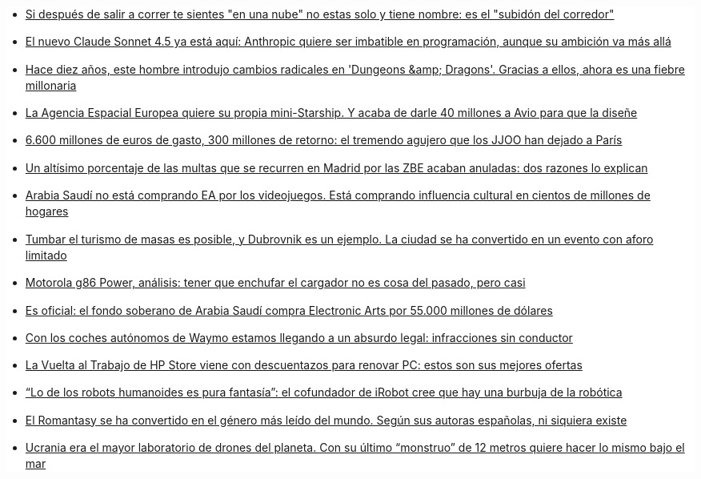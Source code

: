- [Si después de salir a correr te sientes &#34;en una nube&#34; no estas solo y tiene nombre: es el &#34;subidón del corredor&#34;](https://www.xataka.com/medicina-y-salud/despues-salir-a-correr-te-sientes-nube-no-estas-solo-tiene-nombre-subidon-corredor)

- [El nuevo Claude Sonnet 4.5 ya está aquí: Anthropic quiere ser imbatible en programación, aunque su ambición va más allá](https://www.xataka.com/robotica-e-ia/nuevo-claude-sonnet-4-5-esta-aqui-anthropic-quiere-ser-imbatible-programacion-su-ambicion-va-alla)

- [Hace diez años, este hombre introdujo cambios radicales en &#39;Dungeons &amp;amp; Dragons&#39;. Gracias a ellos, ahora es una fiebre millonaria](https://www.xataka.com/literatura-comics-y-juegos/hace-diez-anos-este-hombre-introdujo-cambios-radicales-dungeons-dragons-gracias-a-ellos-ahora-fiebre-millonaria)

- [La Agencia Espacial Europea quiere su propia mini-Starship. Y acaba de darle 40 millones a Avio para que la diseñe](https://www.xataka.com/espacio/agencia-espacial-europea-quiere-su-propia-mini-starship-acaba-darle-40-millones-a-avio-disene)

- [6.600 millones de euros de gasto, 300 millones de retorno: el tremendo agujero que los JJOO han dejado a París](https://www.xataka.com/magnet/6-600-millones-euros-gasto-300-millones-retorno-tremendo-agujero-que-jjoo-han-dejado-a-paris)

- [Un altísimo porcentaje de las multas que se recurren en Madrid por las ZBE acaban anuladas: dos razones lo explican](https://www.xataka.com/movilidad/altisimo-porcentaje-multas-que-se-recurren-madrid-zbe-acaban-anuladas-dos-razones-explican)

- [Arabia Saudí no está comprando EA por los videojuegos. Está comprando influencia cultural en cientos de millones de hogares](https://www.xataka.com/videojuegos/arabia-saudi-no-esta-comprando-ea-videojuegos-esta-comprando-influencia-cultural-cientos-millones-hogares)

- [Tumbar el turismo de masas es posible, y Dubrovnik es un ejemplo. La ciudad se ha convertido en un evento con aforo limitado](https://www.xataka.com/magnet/dubrovnik-temia-convertirse-nueva-barcelona-asi-que-ha-llegado-lejos-que-nadie-para-fulminar-turismo-masivo)

- [Motorola g86 Power, análisis: tener que enchufar el cargador no es cosa del pasado, pero casi](https://www.xataka.com/analisis/motorola-g86-power-analisis-caracteristicas-precio-especificaciones)

- [Es oficial: el fondo soberano de Arabia Saudí compra Electronic Arts por 55.000 millones de dólares](https://www.xataka.com/videojuegos/oficial-fondo-soberano-arabia-saudi-compra-electronic-arts-55-000-millones-dolares)

- [Con los coches autónomos de Waymo estamos llegando a un absurdo legal: infracciones sin conductor](https://www.xataka.com/movilidad/coches-autonomos-waymo-estamos-llegando-a-absurdo-legal-infracciones-conductor)

- [La Vuelta al Trabajo de HP Store viene con descuentazos para renovar PC: estos son sus mejores ofertas](https://www.xataka.com/seleccion/vuelta-al-trabajo-hp-store-viene-descuentazos-para-renovar-pc-estos-sus-mejores-ofertas)

- [“Lo de los robots humanoides es pura fantasía”: el cofundador de iRobot cree que hay una burbuja de la robótica](https://www.xataka.com/robotica-e-ia/robos-humanoides-pura-fantasia-cofundador-irobot-cree-que-hay-burbuja-robotica)

- [El Romantasy se ha convertido en el género más leído del mundo. Según sus autoras españolas, ni siquiera existe](https://www.xataka.com/literatura-comics-y-juegos/termino-romantasy-se-inventan-editoriales-genero-superventas-analizado-sus-mejores-autoras-espanolas)

- [Ucrania era el mayor laboratorio de drones del planeta. Con su último “monstruo” de 12 metros quiere hacer lo mismo bajo el mar](https://www.xataka.com/magnet/ucrania-ha-encontrado-antidoto-a-defensas-rusia-se-llama-toloka-inmenso-tiene-tres-niveles-destruccion)
